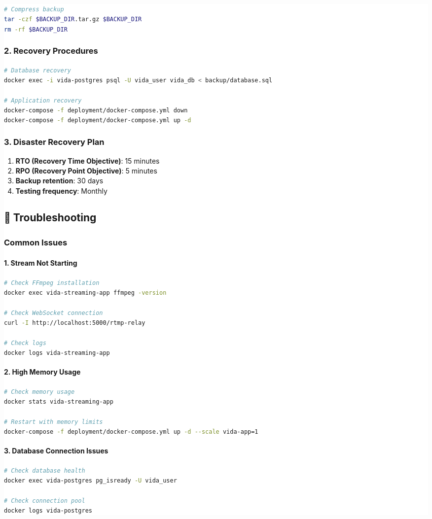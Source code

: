```bash
# Compress backup
tar -czf $BACKUP_DIR.tar.gz $BACKUP_DIR
rm -rf $BACKUP_DIR
```

### 2. Recovery Procedures

```bash
# Database recovery
docker exec -i vida-postgres psql -U vida_user vida_db < backup/database.sql

# Application recovery
docker-compose -f deployment/docker-compose.yml down
docker-compose -f deployment/docker-compose.yml up -d
```

### 3. Disaster Recovery Plan

1. **RTO (Recovery Time Objective)**: 15 minutes
2. **RPO (Recovery Point Objective)**: 5 minutes
3. **Backup retention**: 30 days
4. **Testing frequency**: Monthly

## 🔧 Troubleshooting

### Common Issues

#### 1. Stream Not Starting

```bash
# Check FFmpeg installation
docker exec vida-streaming-app ffmpeg -version

# Check WebSocket connection
curl -I http://localhost:5000/rtmp-relay

# Check logs
docker logs vida-streaming-app
```

#### 2. High Memory Usage

```bash
# Check memory usage
docker stats vida-streaming-app

# Restart with memory limits
docker-compose -f deployment/docker-compose.yml up -d --scale vida-app=1
```

#### 3. Database Connection Issues

```bash
# Check database health
docker exec vida-postgres pg_isready -U vida_user

# Check connection pool
docker logs vida-postgres
```
